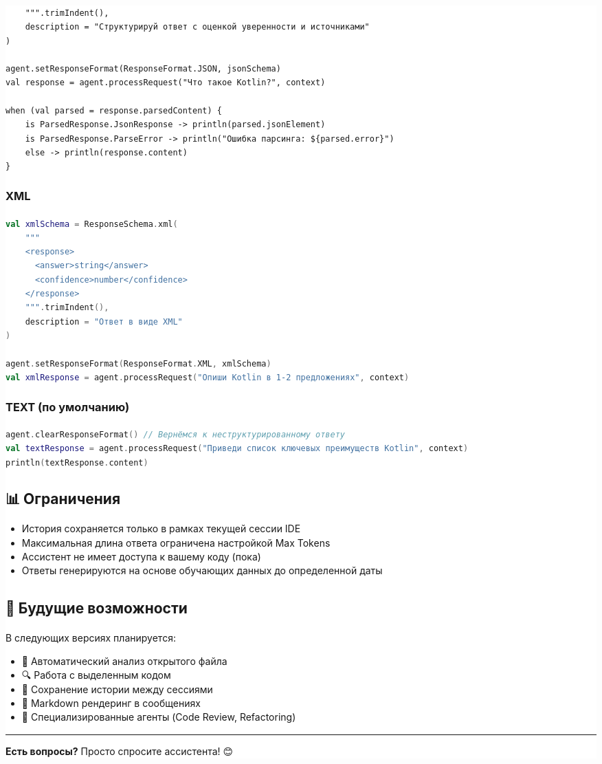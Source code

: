 ```
    """.trimIndent(),
    description = "Структурируй ответ с оценкой уверенности и источниками"
)

agent.setResponseFormat(ResponseFormat.JSON, jsonSchema)
val response = agent.processRequest("Что такое Kotlin?", context)

when (val parsed = response.parsedContent) {
    is ParsedResponse.JsonResponse -> println(parsed.jsonElement)
    is ParsedResponse.ParseError -> println("Ошибка парсинга: ${parsed.error}")
    else -> println(response.content)
}
```

### XML

```kotlin
val xmlSchema = ResponseSchema.xml(
    """
    <response>
      <answer>string</answer>
      <confidence>number</confidence>
    </response>
    """.trimIndent(),
    description = "Ответ в виде XML"
)

agent.setResponseFormat(ResponseFormat.XML, xmlSchema)
val xmlResponse = agent.processRequest("Опиши Kotlin в 1-2 предложениях", context)
```

### TEXT (по умолчанию)

```kotlin
agent.clearResponseFormat() // Вернёмся к неструктурированному ответу
val textResponse = agent.processRequest("Приведи список ключевых преимуществ Kotlin", context)
println(textResponse.content)
```

## 📊 Ограничения

- История сохраняется только в рамках текущей сессии IDE
- Максимальная длина ответа ограничена настройкой Max Tokens
- Ассистент не имеет доступа к вашему коду (пока)
- Ответы генерируются на основе обучающих данных до определенной даты

## 🔮 Будущие возможности

В следующих версиях планируется:

- 📝 Автоматический анализ открытого файла
- 🔍 Работа с выделенным кодом
- 💾 Сохранение истории между сессиями
- 🎨 Markdown рендеринг в сообщениях
- 🤖 Специализированные агенты (Code Review, Refactoring)

---

**Есть вопросы?** Просто спросите ассистента! 😊
